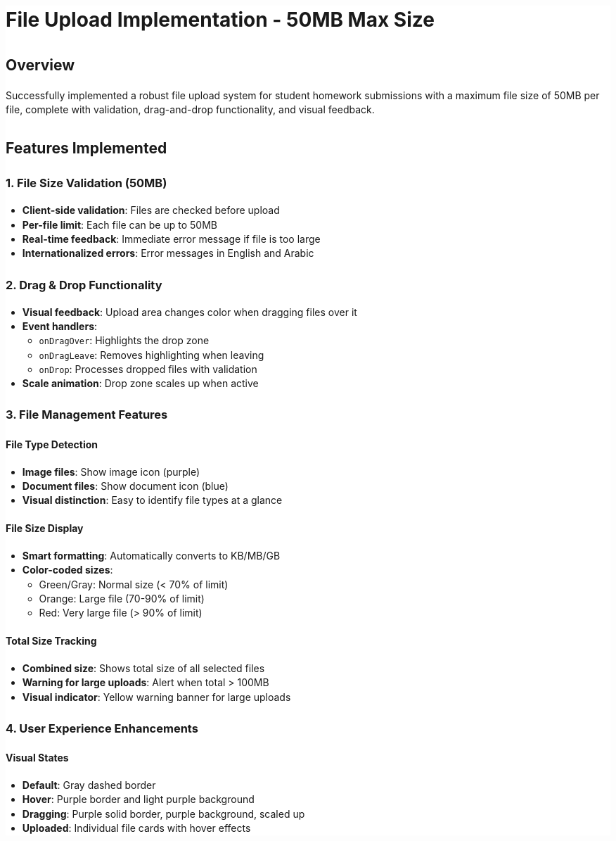 # File Upload Implementation - 50MB Max Size

## Overview
Successfully implemented a robust file upload system for student homework submissions with a maximum file size of 50MB per file, complete with validation, drag-and-drop functionality, and visual feedback.

## Features Implemented

### 1. **File Size Validation (50MB)**
- **Client-side validation**: Files are checked before upload
- **Per-file limit**: Each file can be up to 50MB
- **Real-time feedback**: Immediate error message if file is too large
- **Internationalized errors**: Error messages in English and Arabic

### 2. **Drag & Drop Functionality**
- **Visual feedback**: Upload area changes color when dragging files over it
- **Event handlers**:
  - `onDragOver`: Highlights the drop zone
  - `onDragLeave`: Removes highlighting when leaving
  - `onDrop`: Processes dropped files with validation
- **Scale animation**: Drop zone scales up when active

### 3. **File Management Features**

#### File Type Detection
- **Image files**: Show image icon (purple)
- **Document files**: Show document icon (blue)
- **Visual distinction**: Easy to identify file types at a glance

#### File Size Display
- **Smart formatting**: Automatically converts to KB/MB/GB
- **Color-coded sizes**:
  - Green/Gray: Normal size (< 70% of limit)
  - Orange: Large file (70-90% of limit)
  - Red: Very large file (> 90% of limit)

#### Total Size Tracking
- **Combined size**: Shows total size of all selected files
- **Warning for large uploads**: Alert when total > 100MB
- **Visual indicator**: Yellow warning banner for large uploads

### 4. **User Experience Enhancements**

#### Visual States
- **Default**: Gray dashed border
- **Hover**: Purple border and light purple background
- **Dragging**: Purple solid border, purple background, scaled up
- **Uploaded**: Individual file cards with hover effects
